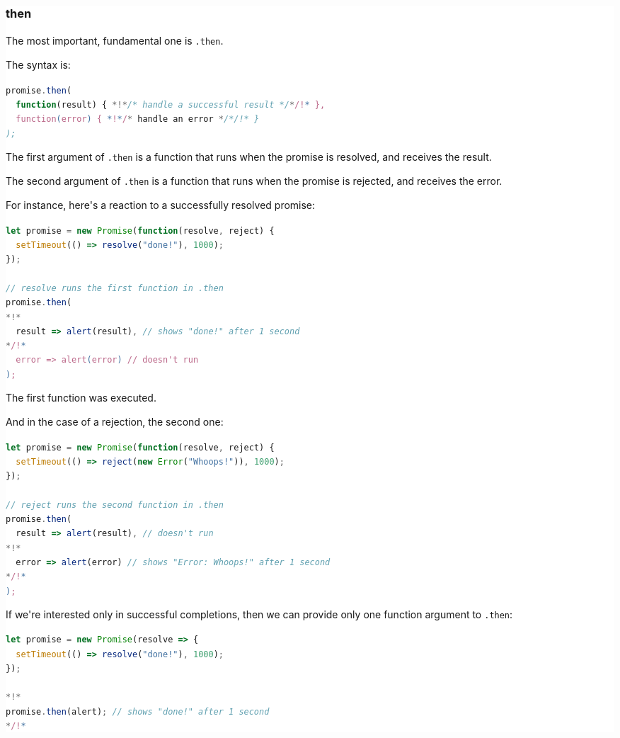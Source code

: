 ### then

The most important, fundamental one is `.then`.

The syntax is:

```js
promise.then(
  function(result) { *!*/* handle a successful result */*/!* },
  function(error) { *!*/* handle an error */*/!* }
);
```

The first argument of `.then` is a function that runs when the promise is resolved, and receives the result.

The second argument of `.then` is a function that runs when the promise is rejected, and receives the error.

For instance, here's a reaction to a successfully resolved promise:

```js run
let promise = new Promise(function(resolve, reject) {
  setTimeout(() => resolve("done!"), 1000);
});

// resolve runs the first function in .then
promise.then(
*!*
  result => alert(result), // shows "done!" after 1 second
*/!*
  error => alert(error) // doesn't run
);
```

The first function was executed.

And in the case of a rejection, the second one:

```js run
let promise = new Promise(function(resolve, reject) {
  setTimeout(() => reject(new Error("Whoops!")), 1000);
});

// reject runs the second function in .then
promise.then(
  result => alert(result), // doesn't run
*!*
  error => alert(error) // shows "Error: Whoops!" after 1 second
*/!*
);
```

If we're interested only in successful completions, then we can provide only one function argument to `.then`:

```js run
let promise = new Promise(resolve => {
  setTimeout(() => resolve("done!"), 1000);
});

*!*
promise.then(alert); // shows "done!" after 1 second
*/!*
```
